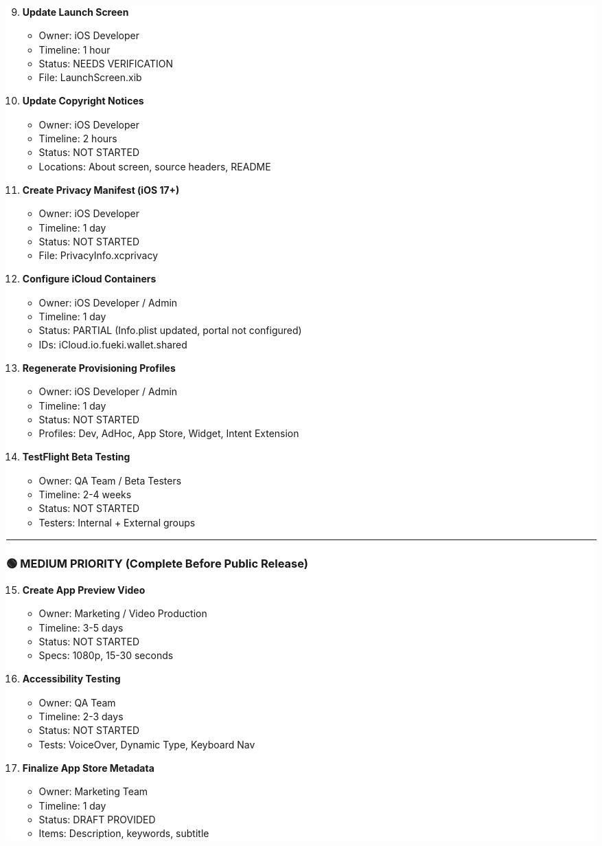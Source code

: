 9. **Update Launch Screen**
   - Owner: iOS Developer
   - Timeline: 1 hour
   - Status: NEEDS VERIFICATION
   - File: LaunchScreen.xib

10. **Update Copyright Notices**
    - Owner: iOS Developer
    - Timeline: 2 hours
    - Status: NOT STARTED
    - Locations: About screen, source headers, README

11. **Create Privacy Manifest (iOS 17+)**
    - Owner: iOS Developer
    - Timeline: 1 day
    - Status: NOT STARTED
    - File: PrivacyInfo.xcprivacy

12. **Configure iCloud Containers**
    - Owner: iOS Developer / Admin
    - Timeline: 1 day
    - Status: PARTIAL (Info.plist updated, portal not configured)
    - IDs: iCloud.io.fueki.wallet.shared

13. **Regenerate Provisioning Profiles**
    - Owner: iOS Developer / Admin
    - Timeline: 1 day
    - Status: NOT STARTED
    - Profiles: Dev, AdHoc, App Store, Widget, Intent Extension

14. **TestFlight Beta Testing**
    - Owner: QA Team / Beta Testers
    - Timeline: 2-4 weeks
    - Status: NOT STARTED
    - Testers: Internal + External groups

---

### 🟢 MEDIUM PRIORITY (Complete Before Public Release)

15. **Create App Preview Video**
    - Owner: Marketing / Video Production
    - Timeline: 3-5 days
    - Status: NOT STARTED
    - Specs: 1080p, 15-30 seconds

16. **Accessibility Testing**
    - Owner: QA Team
    - Timeline: 2-3 days
    - Status: NOT STARTED
    - Tests: VoiceOver, Dynamic Type, Keyboard Nav

17. **Finalize App Store Metadata**
    - Owner: Marketing Team
    - Timeline: 1 day
    - Status: DRAFT PROVIDED
    - Items: Description, keywords, subtitle
